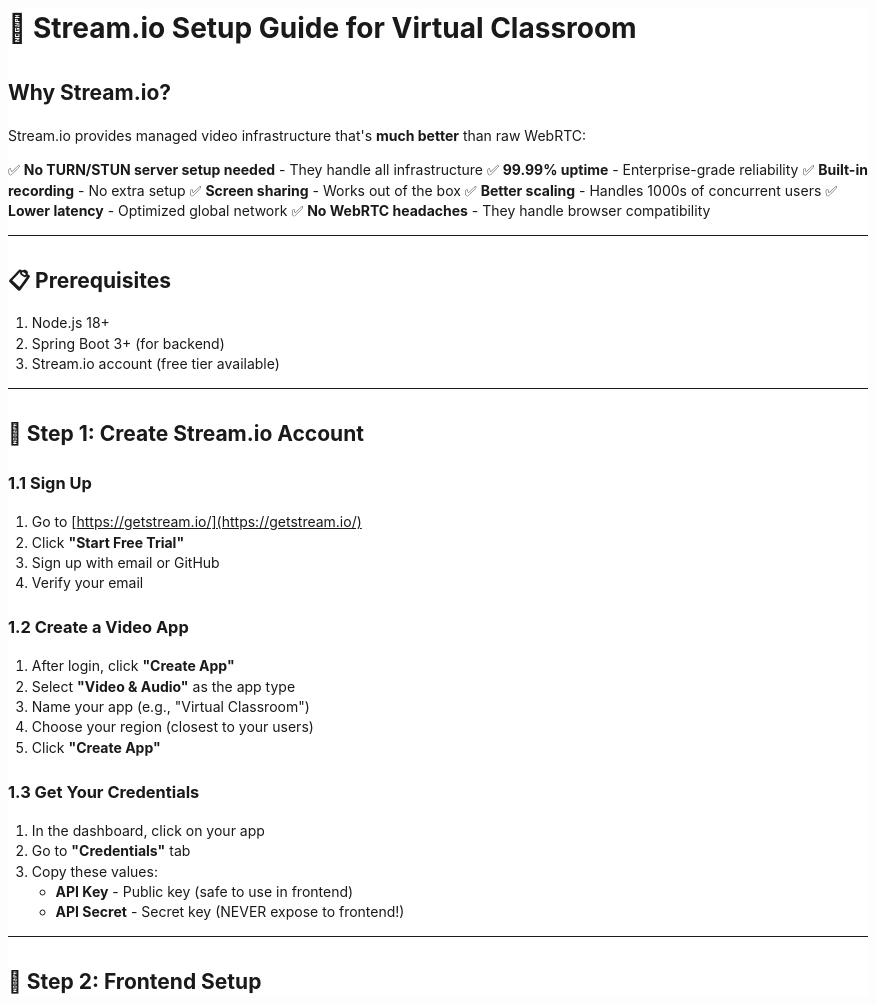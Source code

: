 # 🎥 Stream.io Setup Guide for Virtual Classroom

## Why Stream.io?

Stream.io provides managed video infrastructure that's **much better** than raw WebRTC:

✅ **No TURN/STUN server setup needed** - They handle all infrastructure
✅ **99.99% uptime** - Enterprise-grade reliability
✅ **Built-in recording** - No extra setup
✅ **Screen sharing** - Works out of the box
✅ **Better scaling** - Handles 1000s of concurrent users
✅ **Lower latency** - Optimized global network
✅ **No WebRTC headaches** - They handle browser compatibility

---

## 📋 Prerequisites

1. Node.js 18+
2. Spring Boot 3+ (for backend)
3. Stream.io account (free tier available)

---

## 🚀 Step 1: Create Stream.io Account

### 1.1 Sign Up
1. Go to [https://getstream.io/](https://getstream.io/)
2. Click **"Start Free Trial"**
3. Sign up with email or GitHub
4. Verify your email

### 1.2 Create a Video App
1. After login, click **"Create App"**
2. Select **"Video & Audio"** as the app type
3. Name your app (e.g., "Virtual Classroom")
4. Choose your region (closest to your users)
5. Click **"Create App"**

### 1.3 Get Your Credentials
1. In the dashboard, click on your app
2. Go to **"Credentials"** tab
3. Copy these values:
   - **API Key** - Public key (safe to use in frontend)
   - **API Secret** - Secret key (NEVER expose to frontend!)

---

## 🔧 Step 2: Frontend Setup
